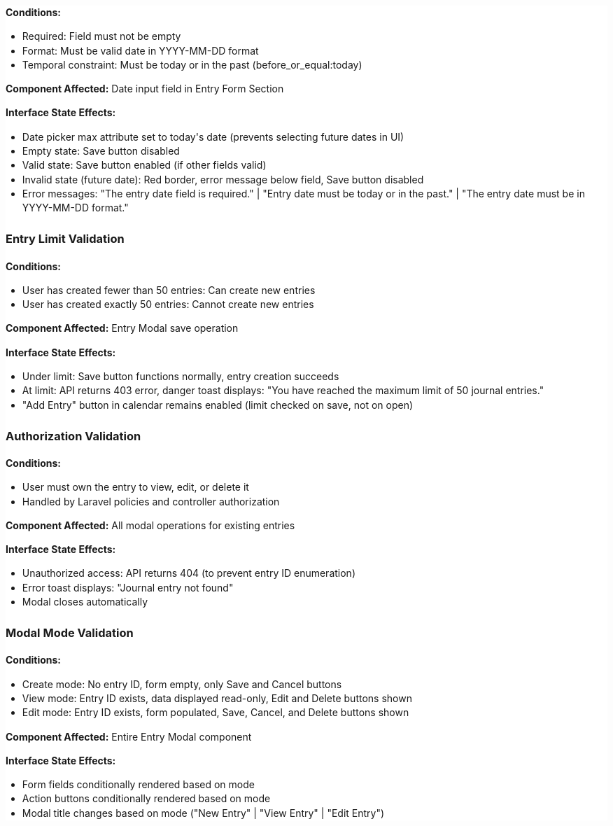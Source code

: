 **Conditions:**
- Required: Field must not be empty
- Format: Must be valid date in YYYY-MM-DD format
- Temporal constraint: Must be today or in the past (before_or_equal:today)

**Component Affected:** Date input field in Entry Form Section

**Interface State Effects:**
- Date picker max attribute set to today's date (prevents selecting future dates in UI)
- Empty state: Save button disabled
- Valid state: Save button enabled (if other fields valid)
- Invalid state (future date): Red border, error message below field, Save button disabled
- Error messages: "The entry date field is required." | "Entry date must be today or in the past." | "The entry date must be in YYYY-MM-DD format."

### Entry Limit Validation

**Conditions:**
- User has created fewer than 50 entries: Can create new entries
- User has created exactly 50 entries: Cannot create new entries

**Component Affected:** Entry Modal save operation

**Interface State Effects:**
- Under limit: Save button functions normally, entry creation succeeds
- At limit: API returns 403 error, danger toast displays: "You have reached the maximum limit of 50 journal entries."
- "Add Entry" button in calendar remains enabled (limit checked on save, not on open)

### Authorization Validation

**Conditions:**
- User must own the entry to view, edit, or delete it
- Handled by Laravel policies and controller authorization

**Component Affected:** All modal operations for existing entries

**Interface State Effects:**
- Unauthorized access: API returns 404 (to prevent entry ID enumeration)
- Error toast displays: "Journal entry not found"
- Modal closes automatically

### Modal Mode Validation

**Conditions:**
- Create mode: No entry ID, form empty, only Save and Cancel buttons
- View mode: Entry ID exists, data displayed read-only, Edit and Delete buttons shown
- Edit mode: Entry ID exists, form populated, Save, Cancel, and Delete buttons shown

**Component Affected:** Entire Entry Modal component

**Interface State Effects:**
- Form fields conditionally rendered based on mode
- Action buttons conditionally rendered based on mode
- Modal title changes based on mode ("New Entry" | "View Entry" | "Edit Entry")
